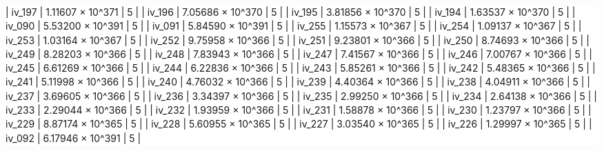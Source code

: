 | iv_197 | 1.11607 × 10^371 | 5 |
| iv_196 | 7.05686 × 10^370 | 5 |
| iv_195 | 3.81856 × 10^370 | 5 |
| iv_194 | 1.63537 × 10^370 | 5 |
| iv_090 | 5.53200 × 10^391 | 5 |
| iv_091 | 5.84590 × 10^391 | 5 |
| iv_255 | 1.15573 × 10^367 | 5 |
| iv_254 | 1.09137 × 10^367 | 5 |
| iv_253 | 1.03164 × 10^367 | 5 |
| iv_252 | 9.75958 × 10^366 | 5 |
| iv_251 | 9.23801 × 10^366 | 5 |
| iv_250 | 8.74693 × 10^366 | 5 |
| iv_249 | 8.28203 × 10^366 | 5 |
| iv_248 | 7.83943 × 10^366 | 5 |
| iv_247 | 7.41567 × 10^366 | 5 |
| iv_246 | 7.00767 × 10^366 | 5 |
| iv_245 | 6.61269 × 10^366 | 5 |
| iv_244 | 6.22836 × 10^366 | 5 |
| iv_243 | 5.85261 × 10^366 | 5 |
| iv_242 | 5.48365 × 10^366 | 5 |
| iv_241 | 5.11998 × 10^366 | 5 |
| iv_240 | 4.76032 × 10^366 | 5 |
| iv_239 | 4.40364 × 10^366 | 5 |
| iv_238 | 4.04911 × 10^366 | 5 |
| iv_237 | 3.69605 × 10^366 | 5 |
| iv_236 | 3.34397 × 10^366 | 5 |
| iv_235 | 2.99250 × 10^366 | 5 |
| iv_234 | 2.64138 × 10^366 | 5 |
| iv_233 | 2.29044 × 10^366 | 5 |
| iv_232 | 1.93959 × 10^366 | 5 |
| iv_231 | 1.58878 × 10^366 | 5 |
| iv_230 | 1.23797 × 10^366 | 5 |
| iv_229 | 8.87174 × 10^365 | 5 |
| iv_228 | 5.60955 × 10^365 | 5 |
| iv_227 | 3.03540 × 10^365 | 5 |
| iv_226 | 1.29997 × 10^365 | 5 |
| iv_092 | 6.17946 × 10^391 | 5 |